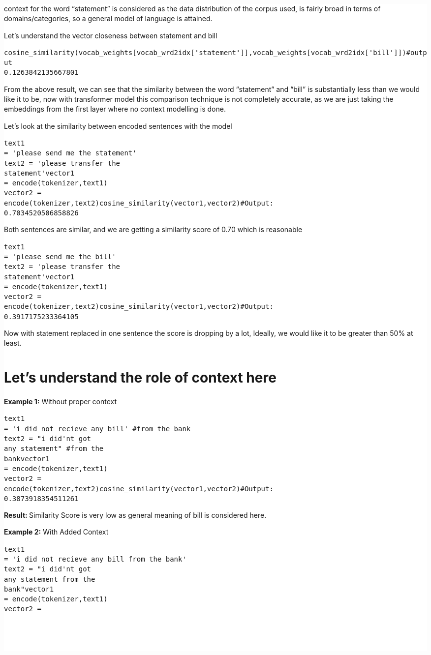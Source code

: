 context for the word “statement” is considered as the data distribution of the corpus used, is fairly broad in terms of domains/categories, so a general model of language is attained.</p><p id="a101" class="pw-post-body-paragraph zy zz yr ti b aba abb vu abc abd abe vx abf abg abh abi abj abk abl abm abn abo abp abq abr abs qw by" data-selectable-paragraph="">Let’s understand the vector closeness between statement and bill</p><pre class="acg ach aci acj xw oj jv ack"><span id="16de" class="by acl acm yr acn b ec aco acp y acq" data-selectable-paragraph="">cosine_similarity(vocab_weights[vocab_wrd2idx['statement']],vocab_weights[vocab_wrd2idx['bill']])</span><span id="9543" class="by acl acm yr acn b ec aea aeb aec aed aee acp y acq" data-selectable-paragraph="">#output<br>0.1263842135667801</span></pre><p id="3a41" class="pw-post-body-paragraph zy zz yr ti b aba abb vu abc abd abe vx abf abg abh abi abj abk abl abm abn abo abp abq abr abs qw by" data-selectable-paragraph="">From the above result, we can see that the similarity between the word “statement” and “bill” is substantially less than we would like it to be, now with transformer model this comparison technique is not completely accurate, as we are just taking the embeddings from the first layer where no context modelling is done.</p><p id="53b4" class="pw-post-body-paragraph zy zz yr ti b aba abb vu abc abd abe vx abf abg abh abi abj abk abl abm abn abo abp abq abr abs qw by" data-selectable-paragraph="">Let’s look at the similarity between encoded sentences with the model</p><pre class="acg ach aci acj xw oj jv ack"><span id="4275" class="by acl acm yr acn b ec aco acp y acq" data-selectable-paragraph="">text1 = 'please send me the statement'<br>text2 = 'please transfer the statement'</span><span id="b570" class="by acl acm yr acn b ec aea aeb aec aed aee acp y acq" data-selectable-paragraph="">vector1 = encode(tokenizer,text1)<br>vector2 = encode(tokenizer,text2)</span><span id="d654" class="by acl acm yr acn b ec aea aeb aec aed aee acp y acq" data-selectable-paragraph="">cosine_similarity(vector1,vector2)</span><span id="b90f" class="by acl acm yr acn b ec aea aeb aec aed aee acp y acq" data-selectable-paragraph="">#Output:<br>0.7034520506858826</span></pre><p id="e488" class="pw-post-body-paragraph zy zz yr ti b aba abb vu abc abd abe vx abf abg abh abi abj abk abl abm abn abo abp abq abr abs qw by" data-selectable-paragraph="">Both sentences are similar, and we are getting a similarity score of 0.70 which is reasonable</p><pre class="acg ach aci acj xw oj jv ack"><span id="142e" class="by acl acm yr acn b ec aco acp y acq" data-selectable-paragraph="">text1 = 'please send me the bill'<br>text2 = 'please transfer the statement'</span><span id="d6b0" class="by acl acm yr acn b ec aea aeb aec aed aee acp y acq" data-selectable-paragraph="">vector1 = encode(tokenizer,text1)<br>vector2 = encode(tokenizer,text2)</span><span id="5401" class="by acl acm yr acn b ec aea aeb aec aed aee acp y acq" data-selectable-paragraph="">cosine_similarity(vector1,vector2)</span><span id="df06" class="by acl acm yr acn b ec aea aeb aec aed aee acp y acq" data-selectable-paragraph="">#Output:<br>0.3917175233364105</span></pre><p id="6bee" class="pw-post-body-paragraph zy zz yr ti b aba abb vu abc abd abe vx abf abg abh abi abj abk abl abm abn abo abp abq abr abs qw by" data-selectable-paragraph="">Now with statement replaced in one sentence the score is dropping by a lot, Ideally, we would like it to be greater than 50% at least.</p><h1 id="a3f1" class="aeg acm yr bv kx aeh aei aej sn aek ael aem ss st aen su sx sy aeo sz tc td aep te th aeq by" data-selectable-paragraph="">Let’s understand the role of context here</h1><p id="babc" class="pw-post-body-paragraph zy zz yr ti b aba aer vu abc abd aes vx abf abg aet abi abj abk aeu abm abn abo aev abq abr abs qw by" data-selectable-paragraph=""><strong class="ti he">Example 1:</strong> Without proper context</p><pre class="acg ach aci acj xw oj jv ack"><span id="cb30" class="by acl acm yr acn b ec aco acp y acq" data-selectable-paragraph="">text1 = 'i did not recieve any bill' #from the bank<br>text2 = "i did'nt got any statement" #from the bank</span><span id="427b" class="by acl acm yr acn b ec aea aeb aec aed aee acp y acq" data-selectable-paragraph="">vector1 = encode(tokenizer,text1)<br>vector2 = encode(tokenizer,text2)</span><span id="77bf" class="by acl acm yr acn b ec aea aeb aec aed aee acp y acq" data-selectable-paragraph="">cosine_similarity(vector1,vector2)</span><span id="c9a5" class="by acl acm yr acn b ec aea aeb aec aed aee acp y acq" data-selectable-paragraph="">#Output:<br>0.3873918354511261</span></pre><p id="a4c4" class="pw-post-body-paragraph zy zz yr ti b aba abb vu abc abd abe vx abf abg abh abi abj abk abl abm abn abo abp abq abr abs qw by" data-selectable-paragraph=""><strong class="ti he">Result: </strong>Similarity Score is very low as general meaning of bill is considered here.</p><p id="e0a7" class="pw-post-body-paragraph zy zz yr ti b aba abb vu abc abd abe vx abf abg abh abi abj abk abl abm abn abo abp abq abr abs qw by" data-selectable-paragraph=""><strong class="ti he">Example 2:</strong> With Added Context</p><pre class="acg ach aci acj xw oj jv ack"><span id="be4e" class="by acl acm yr acn b ec aco acp y acq" data-selectable-paragraph="">text1 = 'i did not recieve any bill from the bank'<br>text2 = "i did'nt got any statement from the bank"</span><span id="f1fd" class="by acl acm yr acn b ec aea aeb aec aed aee acp y acq" data-selectable-paragraph="">vector1 = encode(tokenizer,text1)<br>vector2 =